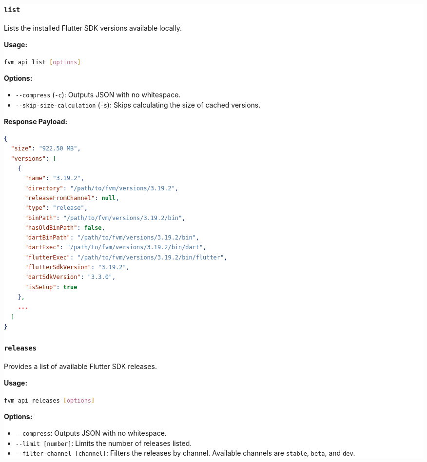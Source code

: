 ### `list`

Lists the installed Flutter SDK versions available locally.

**Usage:**

```bash
fvm api list [options]
```

**Options:**

-  `--compress` (`-c`): Outputs JSON with no whitespace.
-  `--skip-size-calculation` (`-s`): Skips calculating the size of cached versions.

**Response Payload:**

```json
{
  "size": "922.50 MB",
  "versions": [
    {
      "name": "3.19.2",
      "directory": "/path/to/fvm/versions/3.19.2",
      "releaseFromChannel": null,
      "type": "release",
      "binPath": "/path/to/fvm/versions/3.19.2/bin",
      "hasOldBinPath": false,
      "dartBinPath": "/path/to/fvm/versions/3.19.2/bin",
      "dartExec": "/path/to/fvm/versions/3.19.2/bin/dart",
      "flutterExec": "/path/to/fvm/versions/3.19.2/bin/flutter",
      "flutterSdkVersion": "3.19.2",
      "dartSdkVersion": "3.3.0",
      "isSetup": true
    },
    ...
  ]
}
```

### `releases`

Provides a list of available Flutter SDK releases.

**Usage:**

```bash
fvm api releases [options]
```

**Options:**

-  `--compress`: Outputs JSON with no whitespace.
-  `--limit [number]`: Limits the number of releases listed.
-  `--filter-channel [channel]`: Filters the releases by channel. Available channels are `stable`, `beta`, and `dev`.
